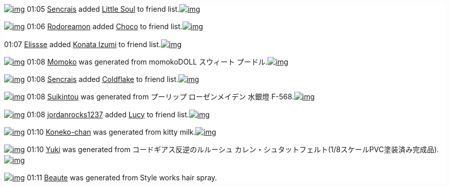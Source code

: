 [![img](http://img197.imageshack.us/img197/3671/ruh3.jpg)](http://www.barcodekanojo.com/user/308875/Sencrais) 01:05 [Sencrais](http://www.barcodekanojo.com/user/308875/Sencrais) added [Little Soul](http://www.barcodekanojo.com/kanojo/2527023/Little%20Soul) to friend list.[![img](http://img691.imageshack.us/img691/6572/yzvl.png)](http://www.barcodekanojo.com/kanojo/2527023/Little%20Soul) 

[![img](http://img401.imageshack.us/img401/2371/na9t.jpg)](http://www.barcodekanojo.com/user/438550/Rodoreamon) 01:06 [Rodoreamon](http://www.barcodekanojo.com/user/438550/Rodoreamon) added [Choco](http://www.barcodekanojo.com/kanojo/2548189/Choco) to friend list.[![img](http://img40.imageshack.us/img40/3921/734f.png)](http://www.barcodekanojo.com/kanojo/2548189/Choco) 

01:07 [Elissse](http://www.barcodekanojo.com/user/438702/Elissse) added [Konata Izumi](http://www.barcodekanojo.com/kanojo/2528597/Konata%20Izumi) to friend list.[![img](http://img809.imageshack.us/img809/6187/w19b.png)](http://www.barcodekanojo.com/kanojo/2528597/Konata%20Izumi) 

[![img](http://img716.imageshack.us/img716/3312/vr2n.png)](http://www.barcodekanojo.com/kanojo/2796139/Momoko) 01:08 [Momoko](http://www.barcodekanojo.com/kanojo/2796139/Momoko) was generated from momokoDOLL スウィート プードル.[![img](http://img197.imageshack.us/img197/7082/6gdx.jpg)](http://www.barcodekanojo.com/product_images/barcode/5365505/1392048433/50x50xmomokoDOLL,P20,PE3,P82,PB9,PE3,P82,PA6,PE3,P82,PA3,PE3,P83,PBC,PE3,P83,P88,P20,PE3,P83,P97,PE3,P83,PBC,PE3,P83,P89,PE3,P83,PAB.jpg,qw=88,ah=88.pagespeed.ic.qhskg3HBBT.jpg) 

[![img](http://img197.imageshack.us/img197/3671/ruh3.jpg)](http://www.barcodekanojo.com/user/308875/Sencrais) 01:08 [Sencrais](http://www.barcodekanojo.com/user/308875/Sencrais) added [Coldflake](http://www.barcodekanojo.com/kanojo/2471358/Coldflake) to friend list.[![img](http://img716.imageshack.us/img716/1599/a72o.png)](http://www.barcodekanojo.com/kanojo/2471358/Coldflake) 

[![img](http://img545.imageshack.us/img545/2121/1jtq.png)](http://www.barcodekanojo.com/kanojo/2796140/Suikintou) 01:08 [Suikintou](http://www.barcodekanojo.com/kanojo/2796140/Suikintou) was generated from プーリップ ローゼンメイデン 水銀燈 F-568.[![img](http://img36.imageshack.us/img36/8127/sy92.jpg)](http://www.barcodekanojo.com/product_images/barcode/5365507/1392048510/%E3%83%97%E3%83%BC%E3%83%AA%E3%83%83%E3%83%97%20%E3%83%AD%E3%83%BC%E3%82%BC%E3%83%B3%E3%83%A1%E3%82%A4%E3%83%87%E3%83%B3%20%E6%B0%B4%E9%8A%80%E7%87%88%20F-568.jpg) 

[![img](http://img541.imageshack.us/img541/8940/cie9.jpg)](http://www.barcodekanojo.com/user/438930/jordanrocks1237) 01:08 [jordanrocks1237](http://www.barcodekanojo.com/user/438930/jordanrocks1237) added [Lucy](http://www.barcodekanojo.com/kanojo/2580749/Lucy) to friend list.[![img](http://img542.imageshack.us/img542/7938/vjvm.png)](http://www.barcodekanojo.com/kanojo/2580749/Lucy) 

[![img](http://img31.imageshack.us/img31/5152/ddgj.png)](http://www.barcodekanojo.com/kanojo/2796141/Koneko-chan) 01:10 [Koneko-chan](http://www.barcodekanojo.com/kanojo/2796141/Koneko-chan) was generated from kitty milk.[![img](http://img577.imageshack.us/img577/9868/j477.jpg)](http://www.barcodekanojo.com/product_images/barcode/5365509/1392048579/kitty%20milk.jpg) 

[![img](http://img842.imageshack.us/img842/1590/o1um.png)](http://www.barcodekanojo.com/kanojo/2796142/Yuki) 01:10 [Yuki](http://www.barcodekanojo.com/kanojo/2796142/Yuki) was generated from コードギアス反逆のルルーシュ カレン・シュタットフェルト(1/8スケールPVC塗装済み完成品).[![img](http://img829.imageshack.us/img829/337/5r04.jpg)](http://www.barcodekanojo.com/product_images/barcode/5365510/1392048601/%E3%82%B3%E3%83%BC%E3%83%89%E3%82%AE%E3%82%A2%E3%82%B9%E5%8F%8D%E9%80%86%E3%81%AE%E3%83%AB%E3%83%AB%E3%83%BC%E3%82%B7%E3%83%A5%20%E3%82%AB%E3%83%AC%E3%83%B3%E3%83%BB%E3%82%B7%E3%83%A5%E3%82%BF%E3%83%83%E3%83%88%E3%83%95%E3%82%A7%E3%83%AB%E3%83%88%281%2F8%E3%82%B9%E3%82%B1%E3%83%BC%E3%83%ABPVC%E5%A1%97%E8%A3%85%E6%B8%88%E3%81%BF%E5%AE%8C%E6%88%90%E5%93%81%29.jpg) 

[![img](http://img842.imageshack.us/img842/4586/ig10.png)](http://www.barcodekanojo.com/kanojo/2796143/Beaute) 01:11 [Beaute](http://www.barcodekanojo.com/kanojo/2796143/Beaute) was generated from Style works hair spray.
